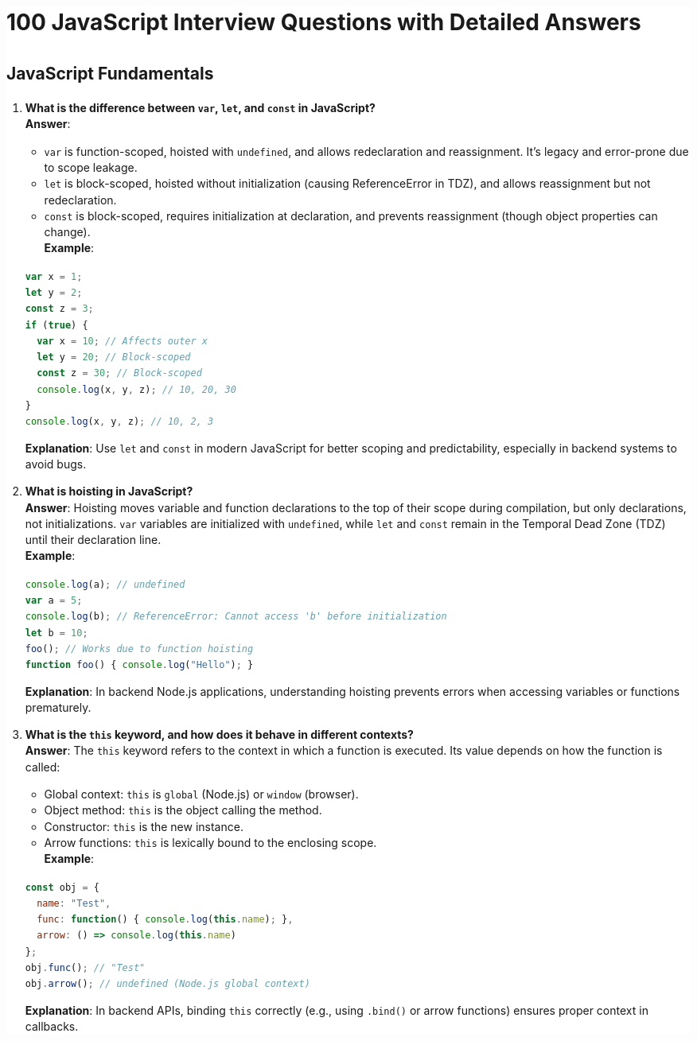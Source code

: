 # 100 JavaScript Interview Questions with Detailed Answers

## JavaScript Fundamentals

1. **What is the difference between `var`, `let`, and `const` in JavaScript?**  
   **Answer**:  
   - `var` is function-scoped, hoisted with `undefined`, and allows redeclaration and reassignment. It’s legacy and error-prone due to scope leakage.  
   - `let` is block-scoped, hoisted without initialization (causing ReferenceError in TDZ), and allows reassignment but not redeclaration.  
   - `const` is block-scoped, requires initialization at declaration, and prevents reassignment (though object properties can change).  
   **Example**:  
   ```javascript
   var x = 1;
   let y = 2;
   const z = 3;
   if (true) {
     var x = 10; // Affects outer x
     let y = 20; // Block-scoped
     const z = 30; // Block-scoped
     console.log(x, y, z); // 10, 20, 30
   }
   console.log(x, y, z); // 10, 2, 3
   ```
   **Explanation**: Use `let` and `const` in modern JavaScript for better scoping and predictability, especially in backend systems to avoid bugs.

2. **What is hoisting in JavaScript?**  
   **Answer**: Hoisting moves variable and function declarations to the top of their scope during compilation, but only declarations, not initializations. `var` variables are initialized with `undefined`, while `let` and `const` remain in the Temporal Dead Zone (TDZ) until their declaration line.  
   **Example**:  
   ```javascript
   console.log(a); // undefined
   var a = 5;
   console.log(b); // ReferenceError: Cannot access 'b' before initialization
   let b = 10;
   foo(); // Works due to function hoisting
   function foo() { console.log("Hello"); }
   ```
   **Explanation**: In backend Node.js applications, understanding hoisting prevents errors when accessing variables or functions prematurely.

3. **What is the `this` keyword, and how does it behave in different contexts?**  
   **Answer**: The `this` keyword refers to the context in which a function is executed. Its value depends on how the function is called:  
   - Global context: `this` is `global` (Node.js) or `window` (browser).  
   - Object method: `this` is the object calling the method.  
   - Constructor: `this` is the new instance.  
   - Arrow functions: `this` is lexically bound to the enclosing scope.  
   **Example**:  
   ```javascript
   const obj = {
     name: "Test",
     func: function() { console.log(this.name); },
     arrow: () => console.log(this.name)
   };
   obj.func(); // "Test"
   obj.arrow(); // undefined (Node.js global context)
   ```
   **Explanation**: In backend APIs, binding `this` correctly (e.g., using `.bind()` or arrow functions) ensures proper context in callbacks.
